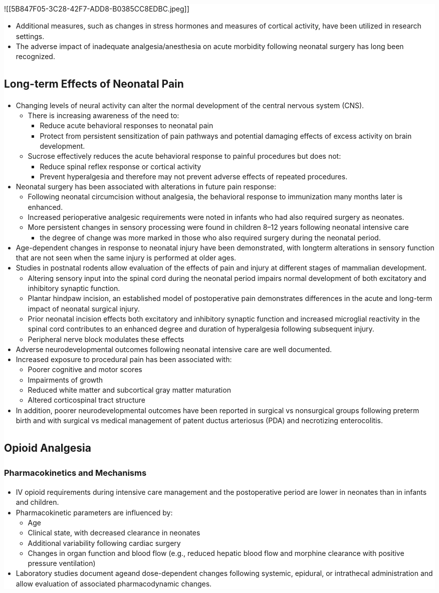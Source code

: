 
![[5B847F05-3C28-42F7-ADD8-B0385CC8EDBC.jpeg]]

- Additional measures, such as changes in stress hormones and measures of cortical activity, have been utilized in research settings.
- The adverse impact of inadequate analgesia/anesthesia on acute morbidity following neonatal surgery has long been recognized.
## Long-term Effects of Neonatal Pain
- Changing levels of neural activity can alter the normal development of the central nervous system (CNS).
	- There is increasing awareness of the need to:
		- Reduce acute behavioral responses to neonatal pain
		- Protect from persistent sensitization of pain pathways and potential damaging effects of excess activity on brain development.
	- Sucrose effectively reduces the acute behavioral response to painful procedures but does not:
		- Reduce spinal reflex response or cortical activity
		- Prevent hyperalgesia and therefore may not prevent adverse effects of repeated procedures.
- Neonatal surgery has been associated with alterations in future pain response:
	- Following neonatal circumcision without analgesia, the behavioral response to immunization many months later is enhanced.
	- Increased perioperative analgesic requirements were noted in infants who had also required surgery as neonates.
	- More persistent changes in sensory processing were found in children 8–12 years following neonatal intensive care
		- the degree of change was more marked in those who also required surgery during the neonatal period.
- Age-dependent changes in response to neonatal injury have been demonstrated, with longterm alterations in sensory function that are not seen when the same injury is performed at older ages.
- Studies in postnatal rodents allow evaluation of the effects of pain and injury at different stages of mammalian development.
	- Altering sensory input into the spinal cord during the neonatal period impairs normal development of both excitatory and inhibitory synaptic function.
	- Plantar hindpaw incision, an established model of postoperative pain demonstrates differences in the acute and long-term impact of neonatal surgical injury.
	- Prior neonatal incision effects both excitatory and inhibitory synaptic function and increased microglial reactivity in the spinal cord contributes to an enhanced degree and duration of hyperalgesia following subsequent injury.
	- Peripheral nerve block modulates these effects
- Adverse neurodevelopmental outcomes following neonatal intensive care are well documented.
- Increased exposure to procedural pain has been associated with:
	- Poorer cognitive and motor scores
	- Impairments of growth
	- Reduced white matter and subcortical gray matter maturation
	- Altered corticospinal tract structure
- In addition, poorer neurodevelopmental outcomes have been reported in surgical vs nonsurgical groups following preterm birth and with surgical vs medical management of patent ductus arteriosus (PDA) and necrotizing enterocolitis.
## Opioid Analgesia
### Pharmacokinetics and Mechanisms
- IV opioid requirements during intensive care management and the postoperative period are lower in neonates than in infants and children.
- Pharmacokinetic parameters are influenced by:
	- Age
	- Clinical state, with decreased clearance in neonates
	- Additional variability following cardiac surgery
	- Changes in organ function and blood flow (e.g., reduced hepatic blood flow and morphine clearance with positive pressure ventilation)
- Laboratory studies document ageand dose-dependent changes following systemic, epidural, or intrathecal administration and allow evaluation of associated pharmacodynamic changes.